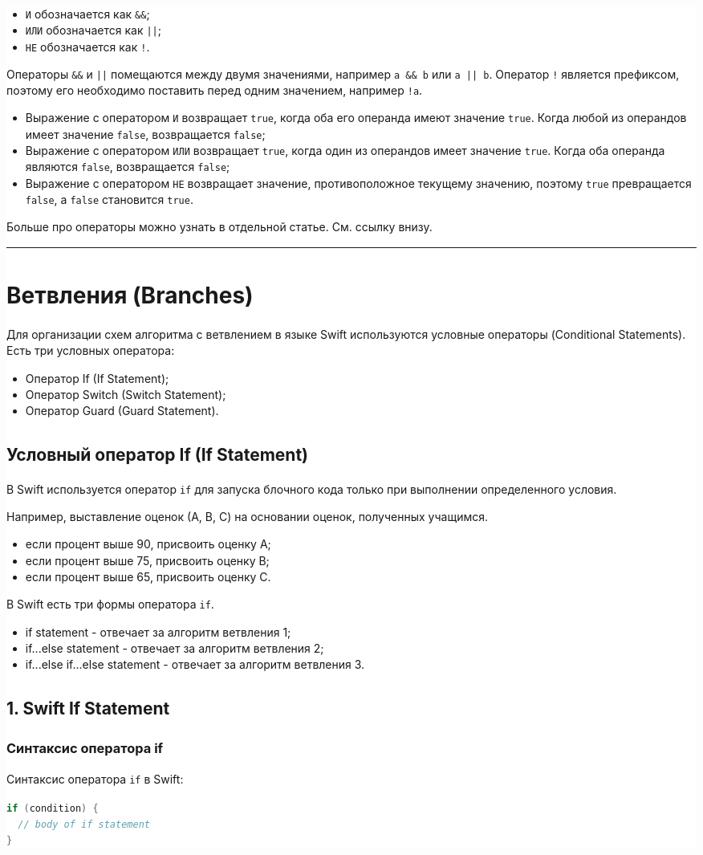 - `И` обозначается как `&&`;
- `ИЛИ` обозначается как `||`;
- `НЕ` обозначается как `!`.

Операторы `&&` и `||` помещаются между двумя значениями, например `a && b` или `a || b`. Оператор `!` является префиксом, поэтому его необходимо поставить перед одним значением, например `!a`.

- Выражение с оператором `И` возвращает `true`, когда оба его операнда имеют значение `true`. Когда любой из операндов имеет значение `false`, возвращается `false`;
- Выражение с оператором `ИЛИ` возвращает `true`, когда один из операндов имеет значение `true`. Когда оба операнда являются `false`, возвращается `false`;
- Выражение с оператором `НЕ` возвращает значение, противоположное текущему значению, поэтому `true` превращается `false`, а `false` становится `true`.

Больше про операторы можно узнать в отдельной статье. См. ссылку внизу.

---

# Ветвления (Branches)

Для организации схем алгоритма с ветвлением в языке Swift используются условные операторы (Conditional Statements). Есть три условных оператора:

- Оператор If (If Statement);
- Оператор Switch (Switch Statement);
- Оператор Guard (Guard Statement).

## Условный оператор If (If Statement)

В Swift используется оператор `if` для запуска блочного кода только при выполнении определенного условия.

Например, выставление оценок (А, В, С) на основании оценок, полученных учащимся.

- если процент выше 90, присвоить оценку A;
- если процент выше 75, присвоить оценку B;
- если процент выше 65, присвоить оценку C.

В Swift есть три формы оператора `if`.

- if statement - отвечает за алгоритм ветвления 1;
- if...else statement - отвечает за алгоритм ветвления 2;
- if...else if...else statement - отвечает за алгоритм ветвления 3.

## 1. Swift If Statement

### Синтаксис оператора if

Синтаксис оператора `if` в Swift: 

```swift
if (condition) {
  // body of if statement
}
```
